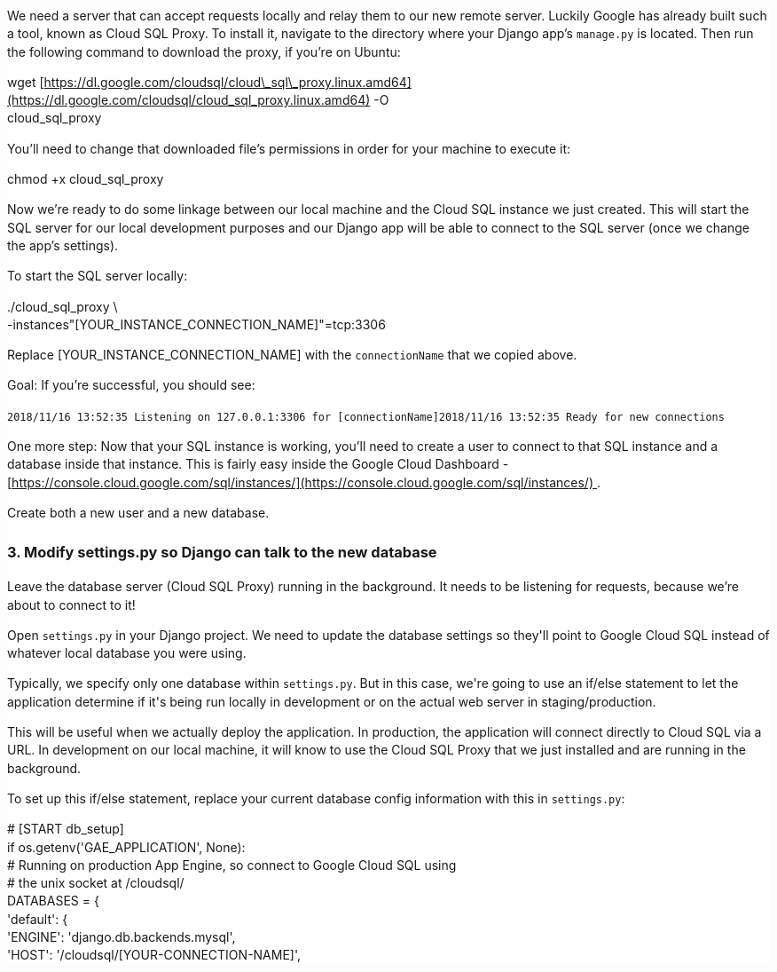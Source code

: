 We need a server that can accept requests locally and relay them to our new remote server. Luckily Google has already built such a tool, known as Cloud SQL Proxy. To install it, navigate to the directory where your Django app’s `manage.py` is located. Then run the following command to download the proxy, if you’re on Ubuntu:

wget [https://dl.google.com/cloudsql/cloud\_sql\_proxy.linux.amd64](https://dl.google.com/cloudsql/cloud_sql_proxy.linux.amd64) -O  
cloud\_sql\_proxy

You’ll need to change that downloaded file’s permissions in order for your machine to execute it:

chmod +x cloud\_sql\_proxy

Now we’re ready to do some linkage between our local machine and the Cloud SQL instance we just created. This will start the SQL server for our local development purposes and our Django app will be able to connect to the SQL server (once we change the app’s settings).

To start the SQL server locally:

./cloud\_sql\_proxy \\  
\-instances"\[YOUR\_INSTANCE\_CONNECTION\_NAME\]"=tcp:3306

Replace \[YOUR\_INSTANCE\_CONNECTION\_NAME\] with the `connectionName` that we copied above.

Goal: If you’re successful, you should see:

```
2018/11/16 13:52:35 Listening on 127.0.0.1:3306 for [connectionName]2018/11/16 13:52:35 Ready for new connections
```

One more step: Now that your SQL instance is working, you’ll need to create a user to connect to that SQL instance and a database inside that instance. This is fairly easy inside the Google Cloud Dashboard -[https://console.cloud.google.com/sql/instances/](https://console.cloud.google.com/sql/instances/) .

Create both a new user and a new database.

### 3\. Modify settings.py so Django can talk to the new database

Leave the database server (Cloud SQL Proxy) running in the background. It needs to be listening for requests, because we’re about to connect to it!

Open `settings.py` in your Django project. We need to update the database settings so they'll point to Google Cloud SQL instead of whatever local database you were using.

Typically, we specify only one database within `settings.py`. But in this case, we're going to use an if/else statement to let the application determine if it's being run locally in development or on the actual web server in staging/production.

This will be useful when we actually deploy the application. In production, the application will connect directly to Cloud SQL via a URL. In development on our local machine, it will know to use the Cloud SQL Proxy that we just installed and are running in the background.

To set up this if/else statement, replace your current database config information with this in `settings.py`:

\# \[START db\_setup\]  
if os.getenv('GAE\_APPLICATION', None):  
    # Running on production App Engine, so connect to Google Cloud SQL using  
    # the unix socket at /cloudsql/<your-cloudsql-connection string>  
    DATABASES = {  
        'default': {  
            'ENGINE': 'django.db.backends.mysql',  
            'HOST': '/cloudsql/\[YOUR-CONNECTION-NAME\]',  